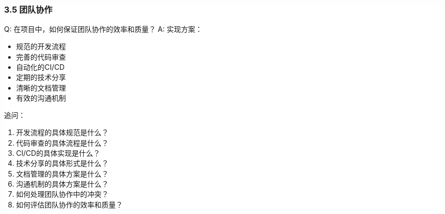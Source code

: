 ### 3.5 团队协作
Q: 在项目中，如何保证团队协作的效率和质量？
A: 实现方案：
- 规范的开发流程
- 完善的代码审查
- 自动化的CI/CD
- 定期的技术分享
- 清晰的文档管理
- 有效的沟通机制

追问：
1. 开发流程的具体规范是什么？
2. 代码审查的具体流程是什么？
3. CI/CD的具体实现是什么？
4. 技术分享的具体形式是什么？
5. 文档管理的具体方案是什么？
6. 沟通机制的具体方案是什么？
7. 如何处理团队协作中的冲突？
8. 如何评估团队协作的效率和质量？ 